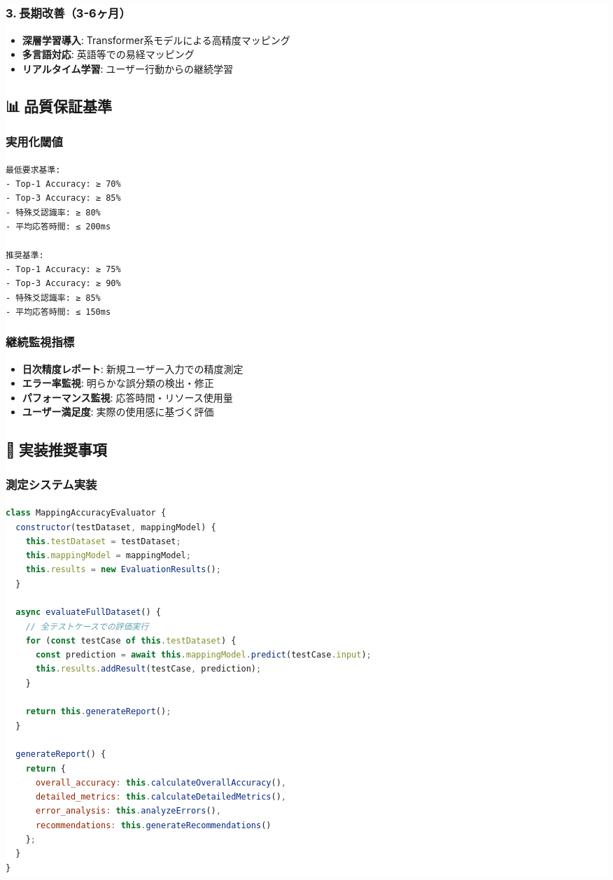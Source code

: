 ### 3. 長期改善（3-6ヶ月）
- **深層学習導入**: Transformer系モデルによる高精度マッピング
- **多言語対応**: 英語等での易経マッピング
- **リアルタイム学習**: ユーザー行動からの継続学習

## 📊 品質保証基準

### 実用化閾値
```
最低要求基準:
- Top-1 Accuracy: ≥ 70%
- Top-3 Accuracy: ≥ 85%
- 特殊爻認識率: ≥ 80%
- 平均応答時間: ≤ 200ms

推奨基準:
- Top-1 Accuracy: ≥ 75%
- Top-3 Accuracy: ≥ 90%
- 特殊爻認識率: ≥ 85%
- 平均応答時間: ≤ 150ms
```

### 継続監視指標
- **日次精度レポート**: 新規ユーザー入力での精度測定
- **エラー率監視**: 明らかな誤分類の検出・修正
- **パフォーマンス監視**: 応答時間・リソース使用量
- **ユーザー満足度**: 実際の使用感に基づく評価

## 🔧 実装推奨事項

### 測定システム実装
```javascript
class MappingAccuracyEvaluator {
  constructor(testDataset, mappingModel) {
    this.testDataset = testDataset;
    this.mappingModel = mappingModel;
    this.results = new EvaluationResults();
  }
  
  async evaluateFullDataset() {
    // 全テストケースでの評価実行
    for (const testCase of this.testDataset) {
      const prediction = await this.mappingModel.predict(testCase.input);
      this.results.addResult(testCase, prediction);
    }
    
    return this.generateReport();
  }
  
  generateReport() {
    return {
      overall_accuracy: this.calculateOverallAccuracy(),
      detailed_metrics: this.calculateDetailedMetrics(),
      error_analysis: this.analyzeErrors(),
      recommendations: this.generateRecommendations()
    };
  }
}
```
